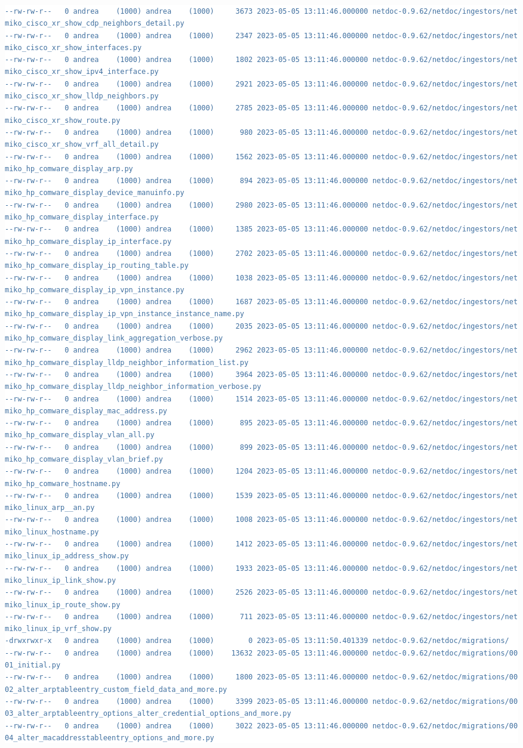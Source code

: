 ```diff
--rw-rw-r--   0 andrea    (1000) andrea    (1000)     3673 2023-05-05 13:11:46.000000 netdoc-0.9.62/netdoc/ingestors/netmiko_cisco_xr_show_cdp_neighbors_detail.py
--rw-rw-r--   0 andrea    (1000) andrea    (1000)     2347 2023-05-05 13:11:46.000000 netdoc-0.9.62/netdoc/ingestors/netmiko_cisco_xr_show_interfaces.py
--rw-rw-r--   0 andrea    (1000) andrea    (1000)     1802 2023-05-05 13:11:46.000000 netdoc-0.9.62/netdoc/ingestors/netmiko_cisco_xr_show_ipv4_interface.py
--rw-rw-r--   0 andrea    (1000) andrea    (1000)     2921 2023-05-05 13:11:46.000000 netdoc-0.9.62/netdoc/ingestors/netmiko_cisco_xr_show_lldp_neighbors.py
--rw-rw-r--   0 andrea    (1000) andrea    (1000)     2785 2023-05-05 13:11:46.000000 netdoc-0.9.62/netdoc/ingestors/netmiko_cisco_xr_show_route.py
--rw-rw-r--   0 andrea    (1000) andrea    (1000)      980 2023-05-05 13:11:46.000000 netdoc-0.9.62/netdoc/ingestors/netmiko_cisco_xr_show_vrf_all_detail.py
--rw-rw-r--   0 andrea    (1000) andrea    (1000)     1562 2023-05-05 13:11:46.000000 netdoc-0.9.62/netdoc/ingestors/netmiko_hp_comware_display_arp.py
--rw-rw-r--   0 andrea    (1000) andrea    (1000)      894 2023-05-05 13:11:46.000000 netdoc-0.9.62/netdoc/ingestors/netmiko_hp_comware_display_device_manuinfo.py
--rw-rw-r--   0 andrea    (1000) andrea    (1000)     2980 2023-05-05 13:11:46.000000 netdoc-0.9.62/netdoc/ingestors/netmiko_hp_comware_display_interface.py
--rw-rw-r--   0 andrea    (1000) andrea    (1000)     1385 2023-05-05 13:11:46.000000 netdoc-0.9.62/netdoc/ingestors/netmiko_hp_comware_display_ip_interface.py
--rw-rw-r--   0 andrea    (1000) andrea    (1000)     2702 2023-05-05 13:11:46.000000 netdoc-0.9.62/netdoc/ingestors/netmiko_hp_comware_display_ip_routing_table.py
--rw-rw-r--   0 andrea    (1000) andrea    (1000)     1038 2023-05-05 13:11:46.000000 netdoc-0.9.62/netdoc/ingestors/netmiko_hp_comware_display_ip_vpn_instance.py
--rw-rw-r--   0 andrea    (1000) andrea    (1000)     1687 2023-05-05 13:11:46.000000 netdoc-0.9.62/netdoc/ingestors/netmiko_hp_comware_display_ip_vpn_instance_instance_name.py
--rw-rw-r--   0 andrea    (1000) andrea    (1000)     2035 2023-05-05 13:11:46.000000 netdoc-0.9.62/netdoc/ingestors/netmiko_hp_comware_display_link_aggregation_verbose.py
--rw-rw-r--   0 andrea    (1000) andrea    (1000)     2962 2023-05-05 13:11:46.000000 netdoc-0.9.62/netdoc/ingestors/netmiko_hp_comware_display_lldp_neighbor_information_list.py
--rw-rw-r--   0 andrea    (1000) andrea    (1000)     3964 2023-05-05 13:11:46.000000 netdoc-0.9.62/netdoc/ingestors/netmiko_hp_comware_display_lldp_neighbor_information_verbose.py
--rw-rw-r--   0 andrea    (1000) andrea    (1000)     1514 2023-05-05 13:11:46.000000 netdoc-0.9.62/netdoc/ingestors/netmiko_hp_comware_display_mac_address.py
--rw-rw-r--   0 andrea    (1000) andrea    (1000)      895 2023-05-05 13:11:46.000000 netdoc-0.9.62/netdoc/ingestors/netmiko_hp_comware_display_vlan_all.py
--rw-rw-r--   0 andrea    (1000) andrea    (1000)      899 2023-05-05 13:11:46.000000 netdoc-0.9.62/netdoc/ingestors/netmiko_hp_comware_display_vlan_brief.py
--rw-rw-r--   0 andrea    (1000) andrea    (1000)     1204 2023-05-05 13:11:46.000000 netdoc-0.9.62/netdoc/ingestors/netmiko_hp_comware_hostname.py
--rw-rw-r--   0 andrea    (1000) andrea    (1000)     1539 2023-05-05 13:11:46.000000 netdoc-0.9.62/netdoc/ingestors/netmiko_linux_arp__an.py
--rw-rw-r--   0 andrea    (1000) andrea    (1000)     1008 2023-05-05 13:11:46.000000 netdoc-0.9.62/netdoc/ingestors/netmiko_linux_hostname.py
--rw-rw-r--   0 andrea    (1000) andrea    (1000)     1412 2023-05-05 13:11:46.000000 netdoc-0.9.62/netdoc/ingestors/netmiko_linux_ip_address_show.py
--rw-rw-r--   0 andrea    (1000) andrea    (1000)     1933 2023-05-05 13:11:46.000000 netdoc-0.9.62/netdoc/ingestors/netmiko_linux_ip_link_show.py
--rw-rw-r--   0 andrea    (1000) andrea    (1000)     2526 2023-05-05 13:11:46.000000 netdoc-0.9.62/netdoc/ingestors/netmiko_linux_ip_route_show.py
--rw-rw-r--   0 andrea    (1000) andrea    (1000)      711 2023-05-05 13:11:46.000000 netdoc-0.9.62/netdoc/ingestors/netmiko_linux_ip_vrf_show.py
-drwxrwxr-x   0 andrea    (1000) andrea    (1000)        0 2023-05-05 13:11:50.401339 netdoc-0.9.62/netdoc/migrations/
--rw-rw-r--   0 andrea    (1000) andrea    (1000)    13632 2023-05-05 13:11:46.000000 netdoc-0.9.62/netdoc/migrations/0001_initial.py
--rw-rw-r--   0 andrea    (1000) andrea    (1000)     1800 2023-05-05 13:11:46.000000 netdoc-0.9.62/netdoc/migrations/0002_alter_arptableentry_custom_field_data_and_more.py
--rw-rw-r--   0 andrea    (1000) andrea    (1000)     3399 2023-05-05 13:11:46.000000 netdoc-0.9.62/netdoc/migrations/0003_alter_arptableentry_options_alter_credential_options_and_more.py
--rw-rw-r--   0 andrea    (1000) andrea    (1000)     3022 2023-05-05 13:11:46.000000 netdoc-0.9.62/netdoc/migrations/0004_alter_macaddresstableentry_options_and_more.py
```